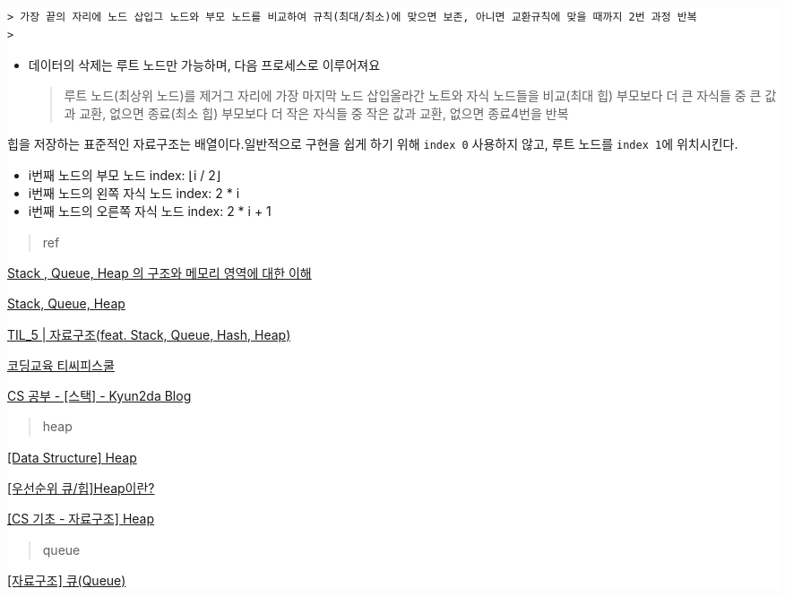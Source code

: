     > 가장 끝의 자리에 노드 삽입그 노드와 부모 노드를 비교하여 규칙(최대/최소)에 맞으면 보존, 아니면 교환규칙에 맞을 때까지 2번 과정 반복
    > 
- 데이터의 삭제는 루트 노드만 가능하며, 다음 프로세스로 이루어져요
    
    > 루트 노드(최상위 노드)를 제거그 자리에 가장 마지막 노드 삽입올라간 노트와 자식 노드들을 비교(최대 힙) 부모보다 더 큰 자식들 중 큰 값과 교환, 없으면 종료(최소 힙) 부모보다 더 작은 자식들 중 작은 값과 교환, 없으면 종료4번을 반복
    > 

힙을 저장하는 표준적인 자료구조는 배열이다.일반적으로 구현을 쉽게 하기 위해 `index 0` 사용하지 않고, 루트 노드를 `index 1`에 위치시킨다.

- i번째 노드의 부모 노드 index: ⌊i / 2⌋
- i번째 노드의 왼쪽 자식 노드 index: 2 * i
- i번째 노드의 오른쪽 자식 노드 index: 2 * i + 1

> ref
> 

[Stack , Queue, Heap 의 구조와 메모리 영역에 대한 이해](https://ddunnimlabs.tistory.com/104)

[Stack, Queue, Heap](https://velog.io/@hanhs4544/Stack-Queue-Heap)

[TIL_5 | 자료구조(feat. Stack, Queue, Hash, Heap)](https://velog.io/@code_sign/TIL5-%EC%9E%90%EB%A3%8C%EA%B5%AC%EC%A1%B0feat.-Stack-Queue-Hash-Heap)

[코딩교육 티씨피스쿨](http://www.tcpschool.com/java/java_collectionFramework_stackQueue)

[CS 공부 - [스택] - Kyun2da Blog](https://kyun2da.github.io/2021/01/12/stack/)

> heap
> 

[[Data Structure] Heap](https://huilife.tistory.com/25)

[[우선순위 큐/힙]Heap이란?](https://technote-mezza.tistory.com/40)

[[CS 기초 - 자료구조] Heap](https://velog.io/@deannn/CS-%EA%B8%B0%EC%B4%88-%EC%9E%90%EB%A3%8C%EA%B5%AC%EC%A1%B0-Heap)

> queue
> 

[[자료구조] 큐(Queue)](https://velog.io/@kang9366/%EC%9E%90%EB%A3%8C%EA%B5%AC%EC%A1%B0-%ED%81%90Queue)
